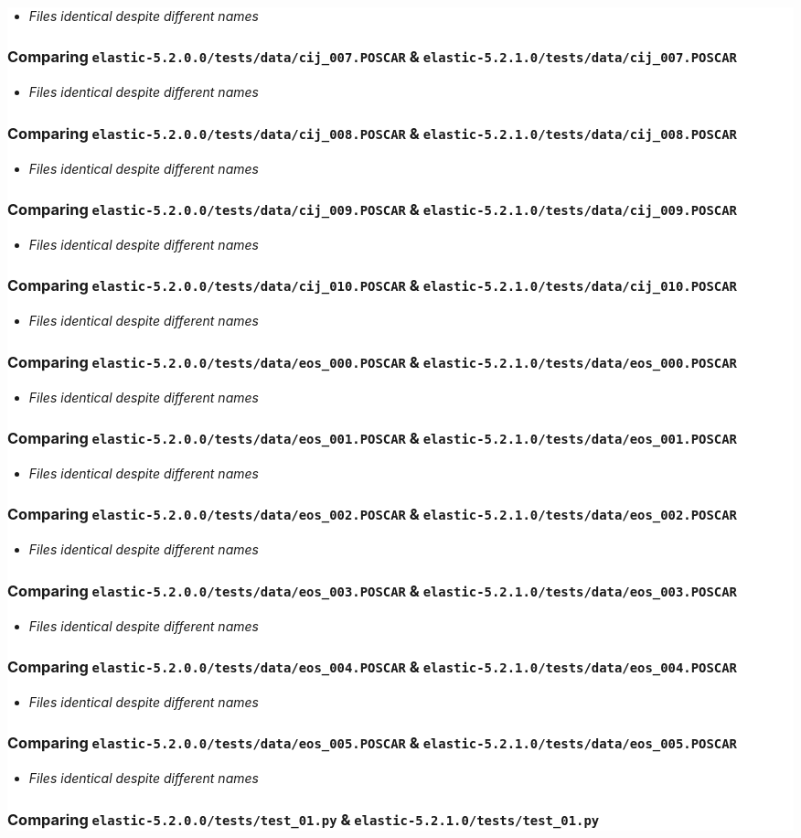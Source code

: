  * *Files identical despite different names*

### Comparing `elastic-5.2.0.0/tests/data/cij_007.POSCAR` & `elastic-5.2.1.0/tests/data/cij_007.POSCAR`

 * *Files identical despite different names*

### Comparing `elastic-5.2.0.0/tests/data/cij_008.POSCAR` & `elastic-5.2.1.0/tests/data/cij_008.POSCAR`

 * *Files identical despite different names*

### Comparing `elastic-5.2.0.0/tests/data/cij_009.POSCAR` & `elastic-5.2.1.0/tests/data/cij_009.POSCAR`

 * *Files identical despite different names*

### Comparing `elastic-5.2.0.0/tests/data/cij_010.POSCAR` & `elastic-5.2.1.0/tests/data/cij_010.POSCAR`

 * *Files identical despite different names*

### Comparing `elastic-5.2.0.0/tests/data/eos_000.POSCAR` & `elastic-5.2.1.0/tests/data/eos_000.POSCAR`

 * *Files identical despite different names*

### Comparing `elastic-5.2.0.0/tests/data/eos_001.POSCAR` & `elastic-5.2.1.0/tests/data/eos_001.POSCAR`

 * *Files identical despite different names*

### Comparing `elastic-5.2.0.0/tests/data/eos_002.POSCAR` & `elastic-5.2.1.0/tests/data/eos_002.POSCAR`

 * *Files identical despite different names*

### Comparing `elastic-5.2.0.0/tests/data/eos_003.POSCAR` & `elastic-5.2.1.0/tests/data/eos_003.POSCAR`

 * *Files identical despite different names*

### Comparing `elastic-5.2.0.0/tests/data/eos_004.POSCAR` & `elastic-5.2.1.0/tests/data/eos_004.POSCAR`

 * *Files identical despite different names*

### Comparing `elastic-5.2.0.0/tests/data/eos_005.POSCAR` & `elastic-5.2.1.0/tests/data/eos_005.POSCAR`

 * *Files identical despite different names*

### Comparing `elastic-5.2.0.0/tests/test_01.py` & `elastic-5.2.1.0/tests/test_01.py`
